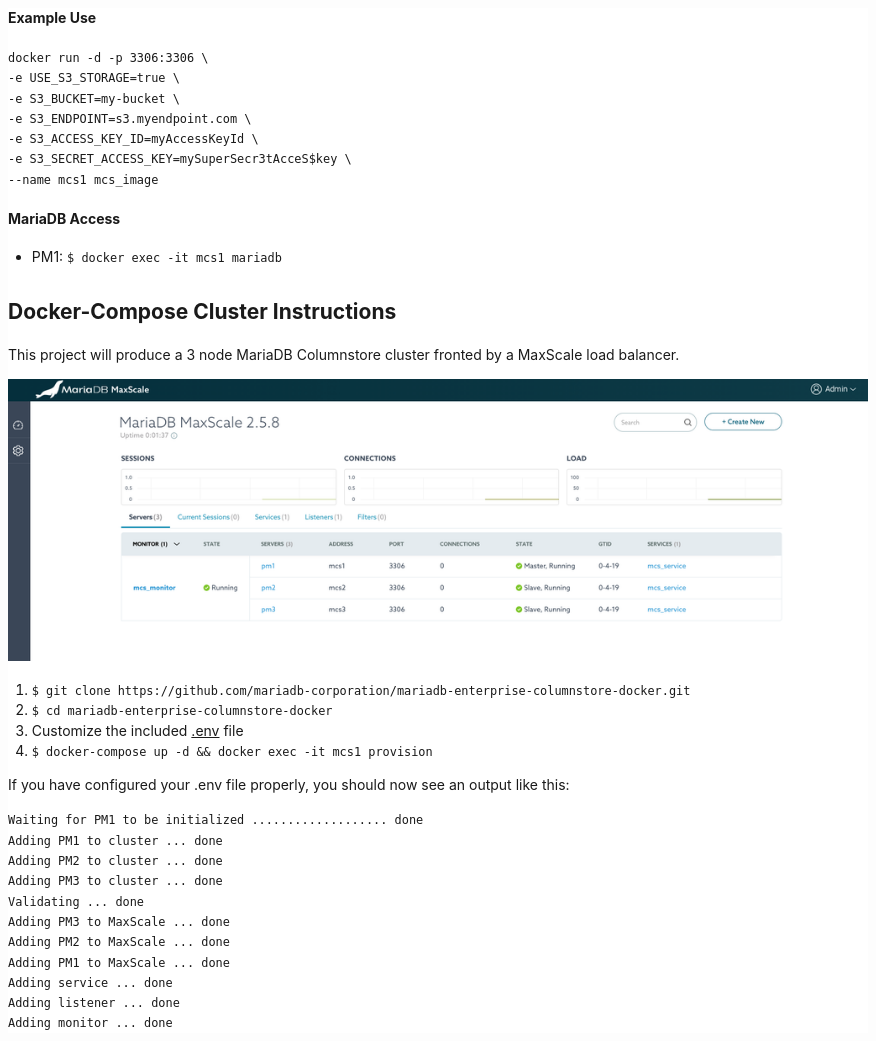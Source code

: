 #### Example Use
```
docker run -d -p 3306:3306 \
-e USE_S3_STORAGE=true \
-e S3_BUCKET=my-bucket \
-e S3_ENDPOINT=s3.myendpoint.com \
-e S3_ACCESS_KEY_ID=myAccessKeyId \
-e S3_SECRET_ACCESS_KEY=mySuperSecr3tAcceS$key \
--name mcs1 mcs_image
```

#### MariaDB Access

*   PM1: ```$ docker exec -it mcs1 mariadb```

## Docker-Compose Cluster Instructions

This project will produce a 3 node MariaDB Columnstore cluster fronted by a MaxScale load balancer.

![MaxScale GUI](img/maxscale_gui.png)

1.  ```$ git clone https://github.com/mariadb-corporation/mariadb-enterprise-columnstore-docker.git```
1.  ```$ cd mariadb-enterprise-columnstore-docker```
1.  Customize the included [.env](.env) file
1.  ```$ docker-compose up -d && docker exec -it mcs1 provision```

If you have configured your .env file properly, you should now see an output like this:

```
Waiting for PM1 to be initialized ................... done
Adding PM1 to cluster ... done
Adding PM2 to cluster ... done
Adding PM3 to cluster ... done
Validating ... done
Adding PM3 to MaxScale ... done
Adding PM2 to MaxScale ... done
Adding PM1 to MaxScale ... done
Adding service ... done
Adding listener ... done
Adding monitor ... done
```
